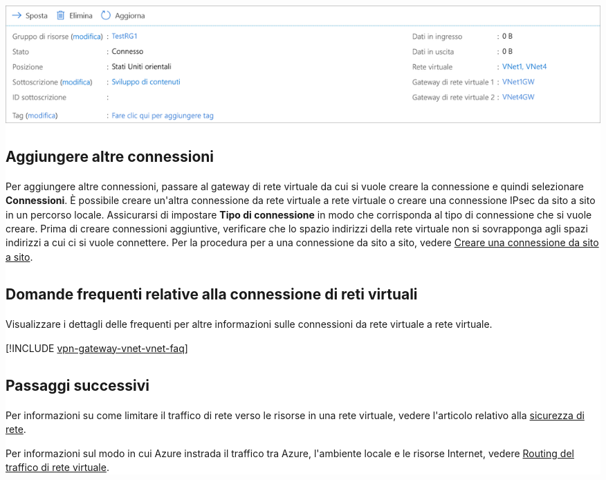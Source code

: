    ![Status](./media/vpn-gateway-howto-vnet-vnet-resource-manager-portal/status.png "Stato")

## <a name="add-additional-connections"></a>Aggiungere altre connessioni

Per aggiungere altre connessioni, passare al gateway di rete virtuale da cui si vuole creare la connessione e quindi selezionare **Connessioni**. È possibile creare un'altra connessione da rete virtuale a rete virtuale o creare una connessione IPsec da sito a sito in un percorso locale. Assicurarsi di impostare **Tipo di connessione** in modo che corrisponda al tipo di connessione che si vuole creare. Prima di creare connessioni aggiuntive, verificare che lo spazio indirizzi della rete virtuale non si sovrapponga agli spazi indirizzi a cui ci si vuole connettere. Per la procedura per a una connessione da sito a sito, vedere [Creare una connessione da sito a sito](vpn-gateway-howto-site-to-site-resource-manager-portal.md).

## <a name="vnet-to-vnet-faq"></a>Domande frequenti relative alla connessione di reti virtuali
Visualizzare i dettagli delle frequenti per altre informazioni sulle connessioni da rete virtuale a rete virtuale.

[!INCLUDE [vpn-gateway-vnet-vnet-faq](../../includes/vpn-gateway-faq-vnet-vnet-include.md)]

## <a name="next-steps"></a>Passaggi successivi

Per informazioni su come limitare il traffico di rete verso le risorse in una rete virtuale, vedere l'articolo relativo alla [sicurezza di rete](../virtual-network/security-overview.md).

Per informazioni sul modo in cui Azure instrada il traffico tra Azure, l'ambiente locale e le risorse Internet, vedere [Routing del traffico di rete virtuale](../virtual-network/virtual-networks-udr-overview.md).
